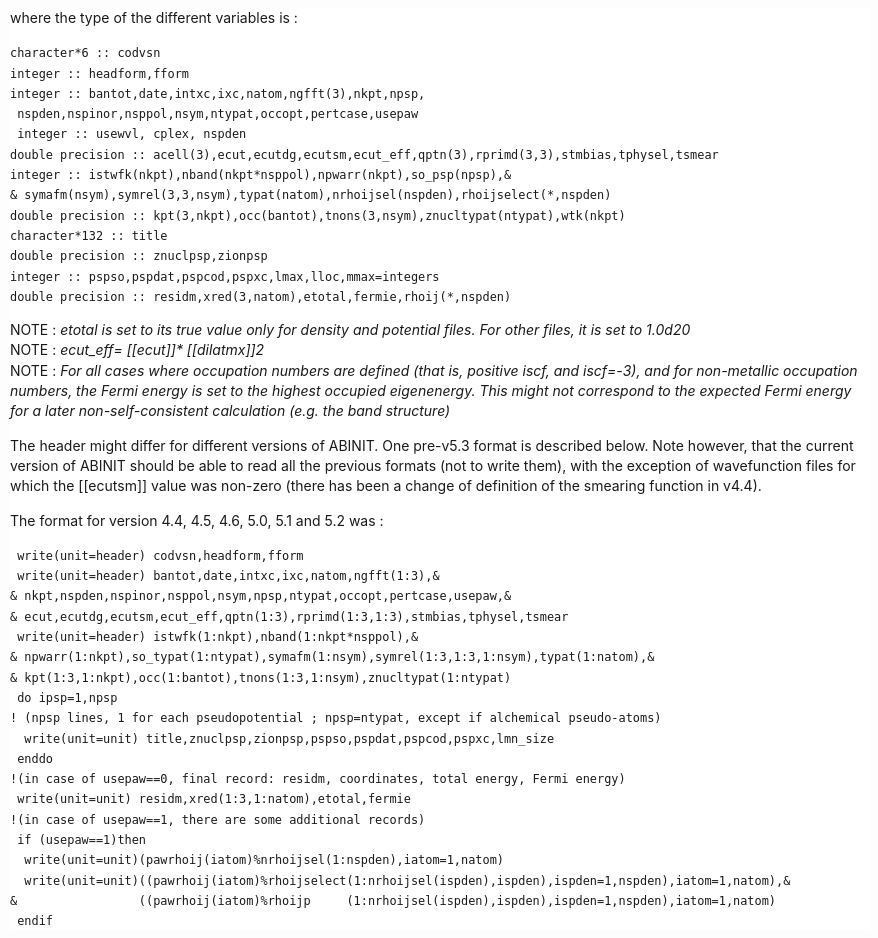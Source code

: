 
where the type of the different variables is :

    
    
    character*6 :: codvsn
    integer :: headform,fform
    integer :: bantot,date,intxc,ixc,natom,ngfft(3),nkpt,npsp,
     nspden,nspinor,nsppol,nsym,ntypat,occopt,pertcase,usepaw
     integer :: usewvl, cplex, nspden
    double precision :: acell(3),ecut,ecutdg,ecutsm,ecut_eff,qptn(3),rprimd(3,3),stmbias,tphysel,tsmear
    integer :: istwfk(nkpt),nband(nkpt*nsppol),npwarr(nkpt),so_psp(npsp),&
    & symafm(nsym),symrel(3,3,nsym),typat(natom),nrhoijsel(nspden),rhoijselect(*,nspden)
    double precision :: kpt(3,nkpt),occ(bantot),tnons(3,nsym),znucltypat(ntypat),wtk(nkpt)
    character*132 :: title
    double precision :: znuclpsp,zionpsp
    integer :: pspso,pspdat,pspcod,pspxc,lmax,lloc,mmax=integers
    double precision :: residm,xred(3,natom),etotal,fermie,rhoij(*,nspden)
    

NOTE : _etotal is set to its true value only for density and potential files.
For other files, it is set to 1.0d20_  
NOTE : _ecut_eff= [[ecut]]* [[dilatmx]]2_  
NOTE : _For all cases where occupation numbers are defined (that is, positive
iscf, and iscf=-3), and for non-metallic occupation numbers, the Fermi energy
is set to the highest occupied eigenenergy. This might not correspond to the
expected Fermi energy for a later non-self-consistent calculation (e.g. the
band structure)_

The header might differ for different versions of ABINIT. One pre-v5.3 format
is described below. Note however, that the current version of ABINIT should be
able to read all the previous formats (not to write them), with the exception
of wavefunction files for which the [[ecutsm]] value was non-zero (there has
been a change of definition of the smearing function in v4.4).

The format for version 4.4, 4.5, 4.6, 5.0, 5.1 and 5.2 was :

    
    
     write(unit=header) codvsn,headform,fform
     write(unit=header) bantot,date,intxc,ixc,natom,ngfft(1:3),&
    & nkpt,nspden,nspinor,nsppol,nsym,npsp,ntypat,occopt,pertcase,usepaw,&
    & ecut,ecutdg,ecutsm,ecut_eff,qptn(1:3),rprimd(1:3,1:3),stmbias,tphysel,tsmear
     write(unit=header) istwfk(1:nkpt),nband(1:nkpt*nsppol),&
    & npwarr(1:nkpt),so_typat(1:ntypat),symafm(1:nsym),symrel(1:3,1:3,1:nsym),typat(1:natom),&
    & kpt(1:3,1:nkpt),occ(1:bantot),tnons(1:3,1:nsym),znucltypat(1:ntypat)
     do ipsp=1,npsp
    ! (npsp lines, 1 for each pseudopotential ; npsp=ntypat, except if alchemical pseudo-atoms)
      write(unit=unit) title,znuclpsp,zionpsp,pspso,pspdat,pspcod,pspxc,lmn_size
     enddo
    !(in case of usepaw==0, final record: residm, coordinates, total energy, Fermi energy)
     write(unit=unit) residm,xred(1:3,1:natom),etotal,fermie
    !(in case of usepaw==1, there are some additional records)
     if (usepaw==1)then
      write(unit=unit)(pawrhoij(iatom)%nrhoijsel(1:nspden),iatom=1,natom)
      write(unit=unit)((pawrhoij(iatom)%rhoijselect(1:nrhoijsel(ispden),ispden),ispden=1,nspden),iatom=1,natom),&
    &                 ((pawrhoij(iatom)%rhoijp     (1:nrhoijsel(ispden),ispden),ispden=1,nspden),iatom=1,natom)
     endif
    